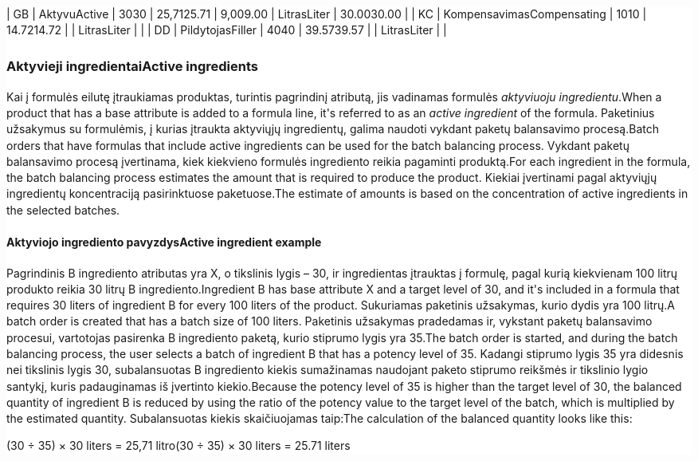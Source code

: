 | <span data-ttu-id="0132d-166">G</span><span class="sxs-lookup"><span data-stu-id="0132d-166">B</span></span> | <span data-ttu-id="0132d-167">Aktyvu</span><span class="sxs-lookup"><span data-stu-id="0132d-167">Active</span></span> | <span data-ttu-id="0132d-168">30</span><span class="sxs-lookup"><span data-stu-id="0132d-168">30</span></span> | <span data-ttu-id="0132d-169">25,71</span><span class="sxs-lookup"><span data-stu-id="0132d-169">25.71</span></span> | <span data-ttu-id="0132d-170">9,00</span><span class="sxs-lookup"><span data-stu-id="0132d-170">9.00</span></span> | <span data-ttu-id="0132d-171">Litras</span><span class="sxs-lookup"><span data-stu-id="0132d-171">Liter</span></span> | <span data-ttu-id="0132d-172">30.00</span><span class="sxs-lookup"><span data-stu-id="0132d-172">30.00</span></span> |
| <span data-ttu-id="0132d-173">K</span><span class="sxs-lookup"><span data-stu-id="0132d-173">C</span></span> | <span data-ttu-id="0132d-174">Kompensavimas</span><span class="sxs-lookup"><span data-stu-id="0132d-174">Compensating</span></span> | <span data-ttu-id="0132d-175">10</span><span class="sxs-lookup"><span data-stu-id="0132d-175">10</span></span> | <span data-ttu-id="0132d-176">14.72</span><span class="sxs-lookup"><span data-stu-id="0132d-176">14.72</span></span> | | <span data-ttu-id="0132d-177">Litras</span><span class="sxs-lookup"><span data-stu-id="0132d-177">Liter</span></span> | |
| <span data-ttu-id="0132d-178">D</span><span class="sxs-lookup"><span data-stu-id="0132d-178">D</span></span> | <span data-ttu-id="0132d-179">Pildytojas</span><span class="sxs-lookup"><span data-stu-id="0132d-179">Filler</span></span> | <span data-ttu-id="0132d-180">40</span><span class="sxs-lookup"><span data-stu-id="0132d-180">40</span></span> | <span data-ttu-id="0132d-181">39.57</span><span class="sxs-lookup"><span data-stu-id="0132d-181">39.57</span></span> | | <span data-ttu-id="0132d-182">Litras</span><span class="sxs-lookup"><span data-stu-id="0132d-182">Liter</span></span> | |

### <a name="active-ingredients"></a><span data-ttu-id="0132d-183">Aktyvieji ingredientai</span><span class="sxs-lookup"><span data-stu-id="0132d-183">Active ingredients</span></span>

<span data-ttu-id="0132d-184">Kai į formulės eilutę įtraukiamas produktas, turintis pagrindinį atributą, jis vadinamas formulės *aktyviuoju ingredientu*.</span><span class="sxs-lookup"><span data-stu-id="0132d-184">When a product that has a base attribute is added to a formula line, it's referred to as an *active ingredient* of the formula.</span></span> <span data-ttu-id="0132d-185">Paketinius užsakymus su formulėmis, į kurias įtraukta aktyviųjų ingredientų, galima naudoti vykdant paketų balansavimo procesą.</span><span class="sxs-lookup"><span data-stu-id="0132d-185">Batch orders that have formulas that include active ingredients can be used for the batch balancing process.</span></span> <span data-ttu-id="0132d-186">Vykdant paketų balansavimo procesą įvertinama, kiek kiekvieno formulės ingrediento reikia pagaminti produktą.</span><span class="sxs-lookup"><span data-stu-id="0132d-186">For each ingredient in the formula, the batch balancing process estimates the amount that is required to produce the product.</span></span> <span data-ttu-id="0132d-187">Kiekiai įvertinami pagal aktyviųjų ingredientų koncentraciją pasirinktuose paketuose.</span><span class="sxs-lookup"><span data-stu-id="0132d-187">The estimate of amounts is based on the concentration of active ingredients in the selected batches.</span></span>

#### <a name="active-ingredient-example"></a><span data-ttu-id="0132d-188">Aktyviojo ingrediento pavyzdys</span><span class="sxs-lookup"><span data-stu-id="0132d-188">Active ingredient example</span></span>

<span data-ttu-id="0132d-189">Pagrindinis B ingrediento atributas yra X, o tikslinis lygis – 30, ir ingredientas įtrauktas į formulę, pagal kurią kiekvienam 100 litrų produkto reikia 30 litrų B ingrediento.</span><span class="sxs-lookup"><span data-stu-id="0132d-189">Ingredient B has base attribute X and a target level of 30, and it's included in a formula that requires 30 liters of ingredient B for every 100 liters of the product.</span></span> <span data-ttu-id="0132d-190">Sukuriamas paketinis užsakymas, kurio dydis yra 100 litrų.</span><span class="sxs-lookup"><span data-stu-id="0132d-190">A batch order is created that has a batch size of 100 liters.</span></span> <span data-ttu-id="0132d-191">Paketinis užsakymas pradedamas ir, vykstant paketų balansavimo procesui, vartotojas pasirenka B ingrediento paketą, kurio stiprumo lygis yra 35.</span><span class="sxs-lookup"><span data-stu-id="0132d-191">The batch order is started, and during the batch balancing process, the user selects a batch of ingredient B that has a potency level of 35.</span></span> <span data-ttu-id="0132d-192">Kadangi stiprumo lygis 35 yra didesnis nei tikslinis lygis 30, subalansuotas B ingrediento kiekis sumažinamas naudojant paketo stiprumo reikšmės ir tikslinio lygio santykį, kuris padauginamas iš įvertinto kiekio.</span><span class="sxs-lookup"><span data-stu-id="0132d-192">Because the potency level of 35 is higher than the target level of 30, the balanced quantity of ingredient B is reduced by using the ratio of the potency value to the target level of the batch, which is multiplied by the estimated quantity.</span></span> <span data-ttu-id="0132d-193">Subalansuotas kiekis skaičiuojamas taip:</span><span class="sxs-lookup"><span data-stu-id="0132d-193">The calculation of the balanced quantity looks like this:</span></span>

<span data-ttu-id="0132d-194">(30 ÷ 35) × 30 liters = 25,71 litro</span><span class="sxs-lookup"><span data-stu-id="0132d-194">(30 ÷ 35) × 30 liters = 25.71 liters</span></span>
